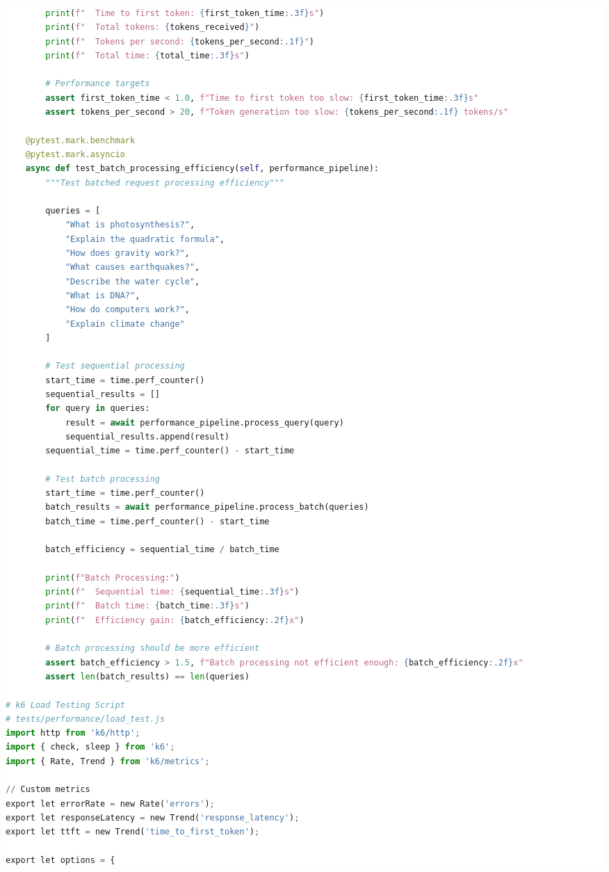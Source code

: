 ```python
        print(f"  Time to first token: {first_token_time:.3f}s")
        print(f"  Total tokens: {tokens_received}")
        print(f"  Tokens per second: {tokens_per_second:.1f}")
        print(f"  Total time: {total_time:.3f}s")
        
        # Performance targets
        assert first_token_time < 1.0, f"Time to first token too slow: {first_token_time:.3f}s"
        assert tokens_per_second > 20, f"Token generation too slow: {tokens_per_second:.1f} tokens/s"
    
    @pytest.mark.benchmark
    @pytest.mark.asyncio
    async def test_batch_processing_efficiency(self, performance_pipeline):
        """Test batched request processing efficiency"""
        
        queries = [
            "What is photosynthesis?",
            "Explain the quadratic formula",
            "How does gravity work?",
            "What causes earthquakes?",
            "Describe the water cycle",
            "What is DNA?",
            "How do computers work?",
            "Explain climate change"
        ]
        
        # Test sequential processing
        start_time = time.perf_counter()
        sequential_results = []
        for query in queries:
            result = await performance_pipeline.process_query(query)
            sequential_results.append(result)
        sequential_time = time.perf_counter() - start_time
        
        # Test batch processing
        start_time = time.perf_counter()
        batch_results = await performance_pipeline.process_batch(queries)
        batch_time = time.perf_counter() - start_time
        
        batch_efficiency = sequential_time / batch_time
        
        print(f"Batch Processing:")
        print(f"  Sequential time: {sequential_time:.3f}s")
        print(f"  Batch time: {batch_time:.3f}s")
        print(f"  Efficiency gain: {batch_efficiency:.2f}x")
        
        # Batch processing should be more efficient
        assert batch_efficiency > 1.5, f"Batch processing not efficient enough: {batch_efficiency:.2f}x"
        assert len(batch_results) == len(queries)

# k6 Load Testing Script
# tests/performance/load_test.js
import http from 'k6/http';
import { check, sleep } from 'k6';
import { Rate, Trend } from 'k6/metrics';

// Custom metrics
export let errorRate = new Rate('errors');
export let responseLatency = new Trend('response_latency');
export let ttft = new Trend('time_to_first_token');

export let options = {
```